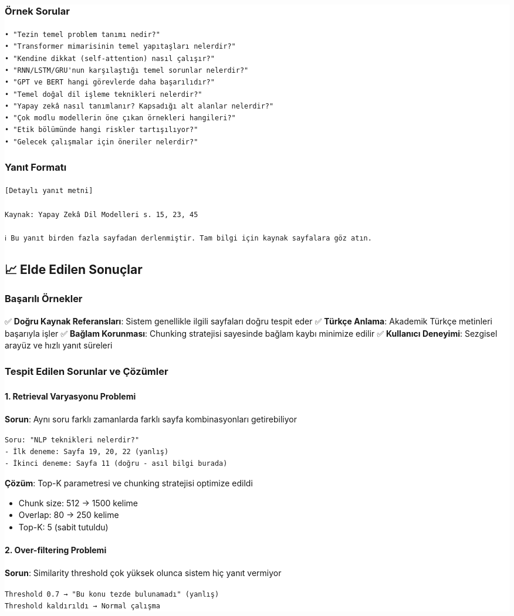 ### Örnek Sorular
```
• "Tezin temel problem tanımı nedir?"
• "Transformer mimarisinin temel yapıtaşları nelerdir?"
• "Kendine dikkat (self-attention) nasıl çalışır?"
• "RNN/LSTM/GRU'nun karşılaştığı temel sorunlar nelerdir?"
• "GPT ve BERT hangi görevlerde daha başarılıdır?"
• "Temel doğal dil işleme teknikleri nelerdir?"
• "Yapay zekâ nasıl tanımlanır? Kapsadığı alt alanlar nelerdir?"
• "Çok modlu modellerin öne çıkan örnekleri hangileri?"
• "Etik bölümünde hangi riskler tartışılıyor?"
• "Gelecek çalışmalar için öneriler nelerdir?"
```

### Yanıt Formatı
```
[Detaylı yanıt metni]

Kaynak: Yapay Zekâ Dil Modelleri s. 15, 23, 45

ℹ️ Bu yanıt birden fazla sayfadan derlenmiştir. Tam bilgi için kaynak sayfalara göz atın.
```

## 📈 Elde Edilen Sonuçlar

### Başarılı Örnekler
✅ **Doğru Kaynak Referansları**: Sistem genellikle ilgili sayfaları doğru tespit eder
✅ **Türkçe Anlama**: Akademik Türkçe metinleri başarıyla işler
✅ **Bağlam Korunması**: Chunking stratejisi sayesinde bağlam kaybı minimize edilir
✅ **Kullanıcı Deneyimi**: Sezgisel arayüz ve hızlı yanıt süreleri

### Tespit Edilen Sorunlar ve Çözümler

#### 1. Retrieval Varyasyonu Problemi
**Sorun**: Aynı soru farklı zamanlarda farklı sayfa kombinasyonları getirebiliyor
```
Soru: "NLP teknikleri nelerdir?"
- İlk deneme: Sayfa 19, 20, 22 (yanlış)
- İkinci deneme: Sayfa 11 (doğru - asıl bilgi burada)
```

**Çözüm**: Top-K parametresi ve chunking stratejisi optimize edildi
- Chunk size: 512 → 1500 kelime
- Overlap: 80 → 250 kelime
- Top-K: 5 (sabit tutuldu)

#### 2. Over-filtering Problemi
**Sorun**: Similarity threshold çok yüksek olunca sistem hiç yanıt vermiyor
```
Threshold 0.7 → "Bu konu tezde bulunamadı" (yanlış)
Threshold kaldırıldı → Normal çalışma
```

